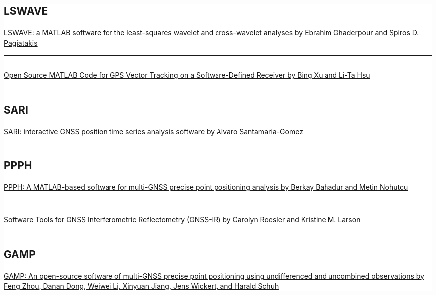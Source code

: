 ## LSWAVE

[LSWAVE: a MATLAB software for the least-squares wavelet and cross-wavelet analyses by Ebrahim Ghaderpour and Spiros D. Pagiatakis](https://geodesy.noaa.gov/gps-toolbox/LSWAVE.htm)





---

## 

[Open Source MATLAB Code for GPS Vector Tracking on a Software-Defined Receiver by Bing Xu and Li-Ta Hsu](https://geodesy.noaa.gov/gps-toolbox/GPS_VT_SDR.htm)





---

## SARI

[SARI: interactive GNSS position time series analysis software by Alvaro Santamaria-Gomez](https://geodesy.noaa.gov/gps-toolbox/SARI.htm)





---

## PPPH

[PPPH: A MATLAB-based software for multi-GNSS precise point positioning analysis by Berkay Bahadur and Metin Nohutcu](https://geodesy.noaa.gov/gps-toolbox/PPPH.htm)





---

## 

[Software Tools for GNSS Interferometric Reflectometry (GNSS-IR) by Carolyn Roesler and Kristine M. Larson](https://geodesy.noaa.gov/gps-toolbox/GNSS-IR.htm)





---

## GAMP

[GAMP: An open-source software of multi-GNSS precise point positioning using undifferenced and uncombined observations by Feng Zhou, Danan Dong, Weiwei Li, Xinyuan Jiang, Jens Wickert, and Harald Schuh](https://geodesy.noaa.gov/gps-toolbox/GAMP.htm)


